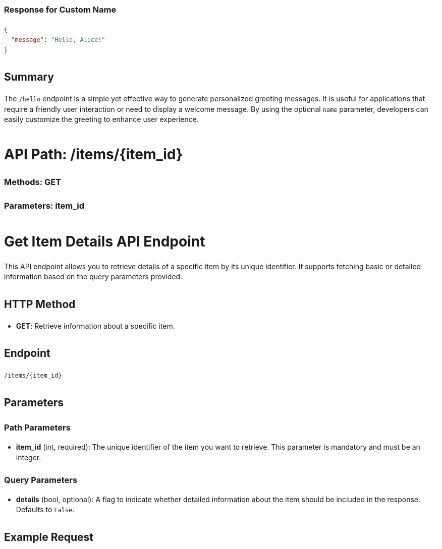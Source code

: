 ### Response for Custom Name

```json
{
  "message": "Hello, Alice!"
}
```

## Summary

The `/hello` endpoint is a simple yet effective way to generate personalized greeting messages. It is useful for applications that require a friendly user interaction or need to display a welcome message. By using the optional `name` parameter, developers can easily customize the greeting to enhance user experience.

# API Path: /items/{item_id}
### Methods: GET
### Parameters: item_id
# Get Item Details API Endpoint

This API endpoint allows you to retrieve details of a specific item by its unique identifier. It supports fetching basic or detailed information based on the query parameters provided.

## HTTP Method

- **GET**: Retrieve information about a specific item.

## Endpoint

```
/items/{item_id}
```

## Parameters

### Path Parameters

- **item_id** (int, required): The unique identifier of the item you want to retrieve. This parameter is mandatory and must be an integer.

### Query Parameters

- **details** (bool, optional): A flag to indicate whether detailed information about the item should be included in the response. Defaults to `False`.

## Example Request
